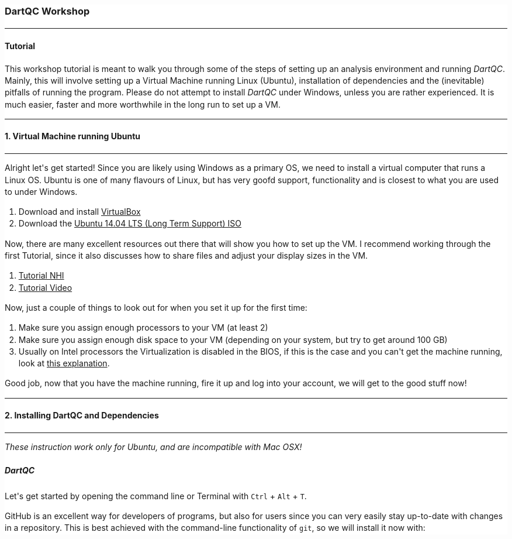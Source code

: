 ### DartQC Workshop 
---

#### Tutorial

This workshop tutorial is meant to walk you through some of the steps of setting up an analysis environment and running *DartQC*. Mainly, this will involve setting up a Virtual Machine running Linux (Ubuntu), installation of dependencies and the (inevitable) pitfalls of running the program. Please do not attempt to install *DartQC* under Windows, unless you are rather experienced. It is much easier, faster and more worthwhile in the long run to set up a VM.

---
#### 1. Virtual Machine running Ubuntu
---

Alright let's get started! Since you are likely using Windows as a primary OS, we need to install a virtual computer that runs a Linux OS. Ubuntu is one of many flavours of Linux, but has very goofd support, functionality and is closest to what you are used to under Windows.

1. Download and install [VirtualBox](https://www.virtualbox.org/)
2. Download the [Ubuntu 14.04 LTS (Long Term Support) ISO](http://www.ubuntu.com/download/desktop)

Now, there are many excellent resources out there that will show you how to set up the VM. I recommend working through the first Tutorial, since it also discusses how to share files and adjust your display sizes in the VM.

1. [Tutorial NHI](http://linus.nci.nih.gov/bdge/installUbuntu.html)
2. [Tutorial Video](https://www.youtube.com/watch?v=CkDd6jClqEE&nohtml5=False)

Now, just a couple of things to look out for when you set it up for the first time:

1. Make sure you assign enough processors to your VM (at least 2)
2. Make sure you assign enough disk space to your VM (depending on your system, but try to get around 100 GB)
3. Usually on Intel processors the Virtualization is disabled in the BIOS, if this is the case and you can't get the machine running, look at [this explanation](http://www.howtogeek.com/213795/how-to-enable-intel-vt-x-in-your-computers-bios-or-uefi-firmware/?PageSpeed=noscript).

Good job, now that you have the machine running, fire it up and log into your account, we will get to the good stuff now! 

---
#### 2. Installing DartQC and Dependencies
---

*These instruction work only for Ubuntu, and are incompatible with Mac OSX!*

##### DartQC

Let's get started by opening the command line or Terminal with `Ctrl` + `Alt` + `T`.

GitHub is an excellent way for developers of programs, but also for users since you can very easily stay up-to-date with changes in a repository. This is best achieved with the command-line functionality of `git`, so we will install it now with:
